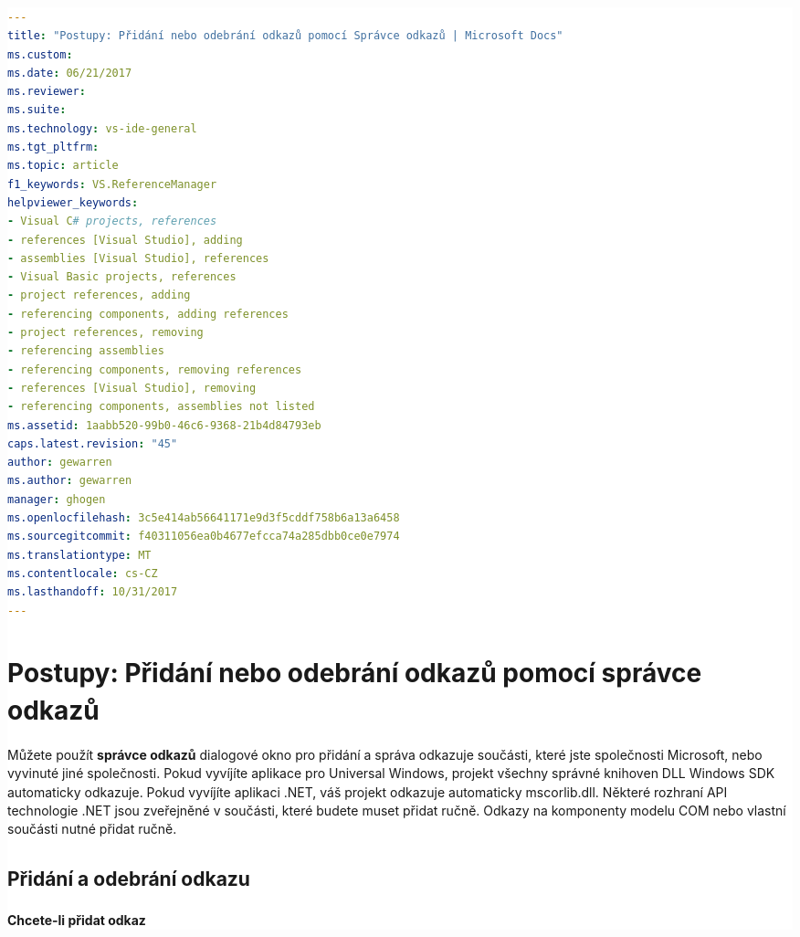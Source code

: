 ```yaml
---
title: "Postupy: Přidání nebo odebrání odkazů pomocí Správce odkazů | Microsoft Docs"
ms.custom: 
ms.date: 06/21/2017
ms.reviewer: 
ms.suite: 
ms.technology: vs-ide-general
ms.tgt_pltfrm: 
ms.topic: article
f1_keywords: VS.ReferenceManager
helpviewer_keywords:
- Visual C# projects, references
- references [Visual Studio], adding
- assemblies [Visual Studio], references
- Visual Basic projects, references
- project references, adding
- referencing components, adding references
- project references, removing
- referencing assemblies
- referencing components, removing references
- references [Visual Studio], removing
- referencing components, assemblies not listed
ms.assetid: 1aabb520-99b0-46c6-9368-21b4d84793eb
caps.latest.revision: "45"
author: gewarren
ms.author: gewarren
manager: ghogen
ms.openlocfilehash: 3c5e414ab56641171e9d3f5cddf758b6a13a6458
ms.sourcegitcommit: f40311056ea0b4677efcca74a285dbb0ce0e7974
ms.translationtype: MT
ms.contentlocale: cs-CZ
ms.lasthandoff: 10/31/2017
---
```

# <a name="how-to-add-or-remove-references-by-using-the-reference-manager"></a>Postupy: Přidání nebo odebrání odkazů pomocí správce odkazů
Můžete použít **správce odkazů** dialogové okno pro přidání a správa odkazuje součásti, které jste společnosti Microsoft, nebo vyvinuté jiné společnosti. Pokud vyvíjíte aplikace pro Universal Windows, projekt všechny správné knihoven DLL Windows SDK automaticky odkazuje. Pokud vyvíjíte aplikaci .NET, váš projekt odkazuje automaticky mscorlib.dll. Některé rozhraní API technologie .NET jsou zveřejněné v součásti, které budete muset přidat ručně. Odkazy na komponenty modelu COM nebo vlastní součásti nutné přidat ručně.  

## <a name="adding-and-removing-a-reference"></a>Přidání a odebrání odkazu  

#### <a name="to-add-a-reference"></a>Chcete-li přidat odkaz  
